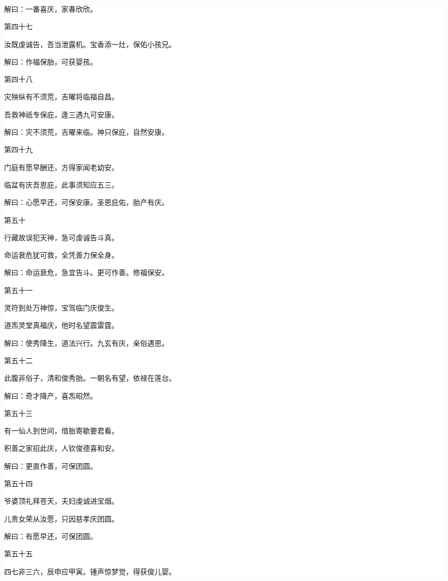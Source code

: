 解曰：一番喜庆，家春欣欣。  

第四十七  

汝既虔诚告，吾当泄露机。宝香添一灶，保佑小孩兄。  

解曰：作福保胎，可获婴孩。  

第四十八  

灾殃纵有不须荒，吉曜将临福自昌。  

吾救神祇专保庇，逢三遇九可安康。  

解曰：灾不须荒，吉曜来临。神只保庇，自然安康。  

第四十九  

门庭有愿早酬还，方得家闻老幼安。  

临盆有庆吾恩庇，此事须知应五三。  

解曰：心愿早还，可保安康。圣恩庇佑，胎产有庆。  

第五十  

行藏故误犯天神，急可虔诚告斗真。  

命运衰危犹可救，全凭善力保全身。  

解曰：命运衰危，急宜告斗。更可作善。修福保安。  

第五十一  

灵符到处万神惊，宝驾临门庆俊生。  

道炁灵堂真福庆，他时名望震雷霆。  

解曰：使秀降生，道法兴行。九玄有庆，亲俗遇恩。  

第五十二  

此腹非俗子，清和俊秀胎。一朝名有望，依禄在莲台。  

解曰：奇才降产，喜炁昭然。  

第五十三  

有一仙人到世间，借胎寄歇要君看。  

积善之家招此庆，人钦俊德喜和安。  

解曰：更直作善，可保团圆。  

第五十四  

爷婆顶礼拜苍天，夫妇虔诚进宝烟。  

儿贵女荣从汝愿，只因慈孝庆团圆。  

解曰：有愿早还，可保团圆。  

第五十五  

四七非三六，辰申应甲寅。锺声惊梦觉，得获俊儿婴。  
